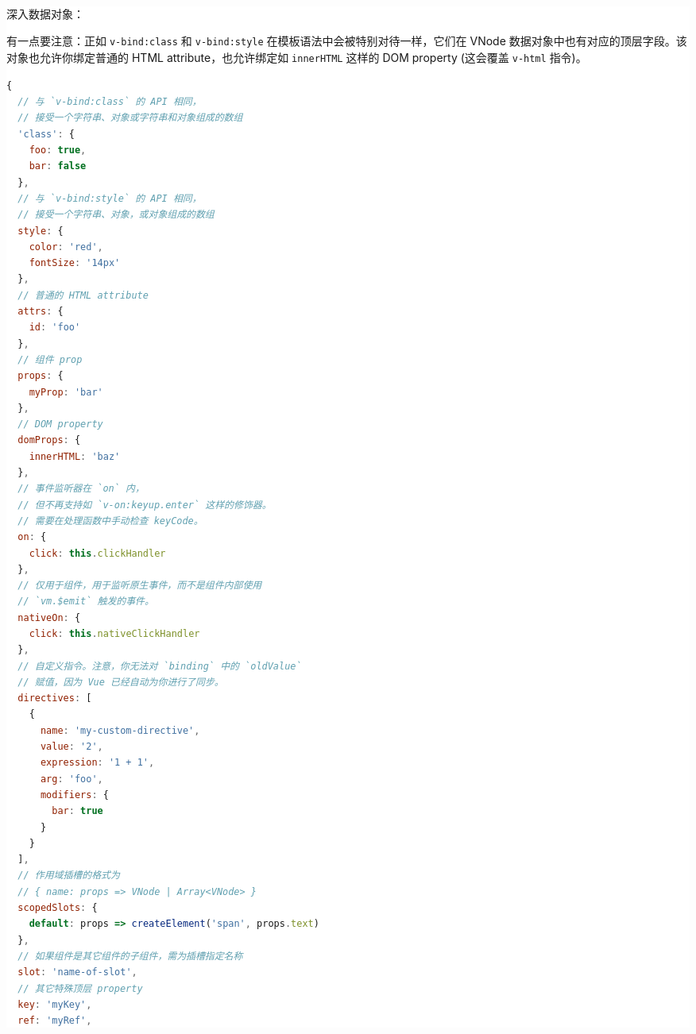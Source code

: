 深入数据对象：

有一点要注意：正如 `v-bind:class` 和 `v-bind:style` 在模板语法中会被特别对待一样，它们在 VNode 数据对象中也有对应的顶层字段。该对象也允许你绑定普通的 HTML attribute，也允许绑定如 `innerHTML` 这样的 DOM property (这会覆盖 `v-html` 指令)。

```js
{
  // 与 `v-bind:class` 的 API 相同，
  // 接受一个字符串、对象或字符串和对象组成的数组
  'class': {
    foo: true,
    bar: false
  },
  // 与 `v-bind:style` 的 API 相同，
  // 接受一个字符串、对象，或对象组成的数组
  style: {
    color: 'red',
    fontSize: '14px'
  },
  // 普通的 HTML attribute
  attrs: {
    id: 'foo'
  },
  // 组件 prop
  props: {
    myProp: 'bar'
  },
  // DOM property
  domProps: {
    innerHTML: 'baz'
  },
  // 事件监听器在 `on` 内，
  // 但不再支持如 `v-on:keyup.enter` 这样的修饰器。
  // 需要在处理函数中手动检查 keyCode。
  on: {
    click: this.clickHandler
  },
  // 仅用于组件，用于监听原生事件，而不是组件内部使用
  // `vm.$emit` 触发的事件。
  nativeOn: {
    click: this.nativeClickHandler
  },
  // 自定义指令。注意，你无法对 `binding` 中的 `oldValue`
  // 赋值，因为 Vue 已经自动为你进行了同步。
  directives: [
    {
      name: 'my-custom-directive',
      value: '2',
      expression: '1 + 1',
      arg: 'foo',
      modifiers: {
        bar: true
      }
    }
  ],
  // 作用域插槽的格式为
  // { name: props => VNode | Array<VNode> }
  scopedSlots: {
    default: props => createElement('span', props.text)
  },
  // 如果组件是其它组件的子组件，需为插槽指定名称
  slot: 'name-of-slot',
  // 其它特殊顶层 property
  key: 'myKey',
  ref: 'myRef',
```